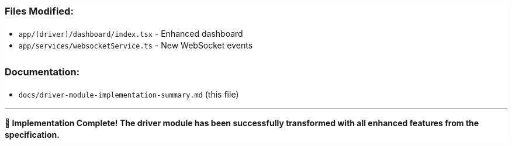 ### Files Modified:

- `app/(driver)/dashboard/index.tsx` - Enhanced dashboard
- `app/services/websocketService.ts` - New WebSocket events

### Documentation:

- `docs/driver-module-implementation-summary.md` (this file)

---

**🎊 Implementation Complete! The driver module has been successfully transformed with all enhanced features from the specification.**

